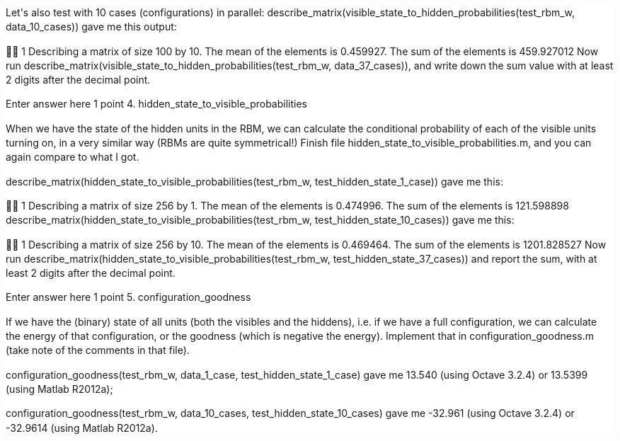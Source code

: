Let's also test with 10 cases (configurations) in parallel: describe_matrix(visible_state_to_hidden_probabilities(test_rbm_w, data_10_cases)) gave me this output:



1
Describing a matrix of size 100 by 10. The mean of the elements is 0.459927. The 
  sum of the elements is 459.927012
Now run describe_matrix(visible_state_to_hidden_probabilities(test_rbm_w, data_37_cases)), and write down the sum value with at least 2 digits after the decimal point.

Enter answer here
1
point
4. 
hidden_state_to_visible_probabilities

When we have the state of the hidden units in the RBM, we can calculate the conditional probability of each of the visible units turning on, in a very similar way (RBMs are quite symmetrical!) Finish file hidden_state_to_visible_probabilities.m, and you can again compare to what I got.

describe_matrix(hidden_state_to_visible_probabilities(test_rbm_w, test_hidden_state_1_case)) gave me this:



1
Describing a matrix of size 256 by 1. The mean of the elements is 0.474996. The 
  sum of the elements is 121.598898
describe_matrix(hidden_state_to_visible_probabilities(test_rbm_w, test_hidden_state_10_cases)) gave me this:



1
Describing a matrix of size 256 by 10. The mean of the elements is 0.469464. The 
  sum of the elements is 1201.828527
Now run describe_matrix(hidden_state_to_visible_probabilities(test_rbm_w, test_hidden_state_37_cases)) and report the sum, with at least 2 digits after the decimal point.

Enter answer here
1
point
5. 
configuration_goodness

If we have the (binary) state of all units (both the visibles and the hiddens), i.e. if we have a full configuration, we can calculate the energy of that configuration, or the goodness (which is negative the energy). Implement that in configuration_goodness.m (take note of the comments in that file).

configuration_goodness(test_rbm_w, data_1_case, test_hidden_state_1_case) gave me 13.540 (using Octave 3.2.4) or 13.5399 (using Matlab R2012a);

configuration_goodness(test_rbm_w, data_10_cases, test_hidden_state_10_cases) gave me -32.961 (using Octave 3.2.4) or -32.9614 (using Matlab R2012a).
